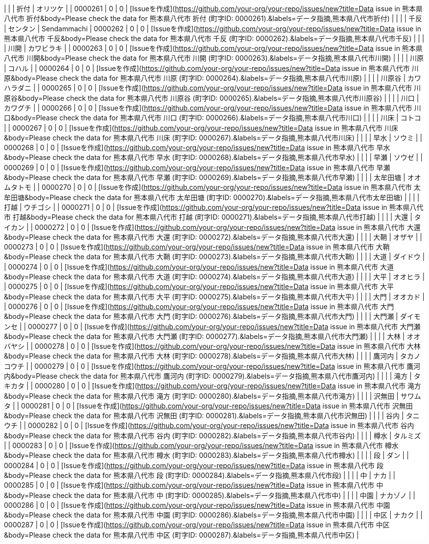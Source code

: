 |  |  | 折付 |   オリツケ |  | 0000261 | 0 | 0 | [Issueを作成](https://github.com/your-org/your-repo/issues/new?title=Data issue in 熊本県八代市   折付&body=Please check the data for 熊本県八代市   折付 (町字ID: 0000261).&labels=データ指摘,熊本県八代市折付) |
|  |  | 千反 |   センタン | Sendammachi | 0000262 | 0 | 0 | [Issueを作成](https://github.com/your-org/your-repo/issues/new?title=Data issue in 熊本県八代市   千反&body=Please check the data for 熊本県八代市   千反 (町字ID: 0000262).&labels=データ指摘,熊本県八代市千反) |
|  |  | 川開 |   カワビラキ |  | 0000263 | 0 | 0 | [Issueを作成](https://github.com/your-org/your-repo/issues/new?title=Data issue in 熊本県八代市   川開&body=Please check the data for 熊本県八代市   川開 (町字ID: 0000263).&labels=データ指摘,熊本県八代市川開) |
|  |  | 川原 |   コハル |  | 0000264 | 0 | 0 | [Issueを作成](https://github.com/your-org/your-repo/issues/new?title=Data issue in 熊本県八代市   川原&body=Please check the data for 熊本県八代市   川原 (町字ID: 0000264).&labels=データ指摘,熊本県八代市川原) |
|  |  | 川原谷 |   カワハラダニ |  | 0000265 | 0 | 0 | [Issueを作成](https://github.com/your-org/your-repo/issues/new?title=Data issue in 熊本県八代市   川原谷&body=Please check the data for 熊本県八代市   川原谷 (町字ID: 0000265).&labels=データ指摘,熊本県八代市川原谷) |
|  |  | 川口 |   カワグチ |  | 0000266 | 0 | 0 | [Issueを作成](https://github.com/your-org/your-repo/issues/new?title=Data issue in 熊本県八代市   川口&body=Please check the data for 熊本県八代市   川口 (町字ID: 0000266).&labels=データ指摘,熊本県八代市川口) |
|  |  | 川床 |   コトコ |  | 0000267 | 0 | 0 | [Issueを作成](https://github.com/your-org/your-repo/issues/new?title=Data issue in 熊本県八代市   川床&body=Please check the data for 熊本県八代市   川床 (町字ID: 0000267).&labels=データ指摘,熊本県八代市川床) |
|  |  | 早水 |   ソウミ |  | 0000268 | 0 | 0 | [Issueを作成](https://github.com/your-org/your-repo/issues/new?title=Data issue in 熊本県八代市   早水&body=Please check the data for 熊本県八代市   早水 (町字ID: 0000268).&labels=データ指摘,熊本県八代市早水) |
|  |  | 早瀬 |   ソウゼ |  | 0000269 | 0 | 0 | [Issueを作成](https://github.com/your-org/your-repo/issues/new?title=Data issue in 熊本県八代市   早瀬&body=Please check the data for 熊本県八代市   早瀬 (町字ID: 0000269).&labels=データ指摘,熊本県八代市早瀬) |
|  |  | 太牟田塘 |   オオムタトモ |  | 0000270 | 0 | 0 | [Issueを作成](https://github.com/your-org/your-repo/issues/new?title=Data issue in 熊本県八代市   太牟田塘&body=Please check the data for 熊本県八代市   太牟田塘 (町字ID: 0000270).&labels=データ指摘,熊本県八代市太牟田塘) |
|  |  | 打越 |   ウチゴシ |  | 0000271 | 0 | 0 | [Issueを作成](https://github.com/your-org/your-repo/issues/new?title=Data issue in 熊本県八代市   打越&body=Please check the data for 熊本県八代市   打越 (町字ID: 0000271).&labels=データ指摘,熊本県八代市打越) |
|  |  | 大還 |   タイカン |  | 0000272 | 0 | 0 | [Issueを作成](https://github.com/your-org/your-repo/issues/new?title=Data issue in 熊本県八代市   大還&body=Please check the data for 熊本県八代市   大還 (町字ID: 0000272).&labels=データ指摘,熊本県八代市大還) |
|  |  | 大鞘 |   オザヤ |  | 0000273 | 0 | 0 | [Issueを作成](https://github.com/your-org/your-repo/issues/new?title=Data issue in 熊本県八代市   大鞘&body=Please check the data for 熊本県八代市   大鞘 (町字ID: 0000273).&labels=データ指摘,熊本県八代市大鞘) |
|  |  | 大道 |   ダイドウ |  | 0000274 | 0 | 0 | [Issueを作成](https://github.com/your-org/your-repo/issues/new?title=Data issue in 熊本県八代市   大道&body=Please check the data for 熊本県八代市   大道 (町字ID: 0000274).&labels=データ指摘,熊本県八代市大道) |
|  |  | 大平 |   オオヒラ |  | 0000275 | 0 | 0 | [Issueを作成](https://github.com/your-org/your-repo/issues/new?title=Data issue in 熊本県八代市   大平&body=Please check the data for 熊本県八代市   大平 (町字ID: 0000275).&labels=データ指摘,熊本県八代市大平) |
|  |  | 大門 |   オオカド |  | 0000276 | 0 | 0 | [Issueを作成](https://github.com/your-org/your-repo/issues/new?title=Data issue in 熊本県八代市   大門&body=Please check the data for 熊本県八代市   大門 (町字ID: 0000276).&labels=データ指摘,熊本県八代市大門) |
|  |  | 大門瀬 |   ダイモンセ |  | 0000277 | 0 | 0 | [Issueを作成](https://github.com/your-org/your-repo/issues/new?title=Data issue in 熊本県八代市   大門瀬&body=Please check the data for 熊本県八代市   大門瀬 (町字ID: 0000277).&labels=データ指摘,熊本県八代市大門瀬) |
|  |  | 大林 |   オオバヤシ |  | 0000278 | 0 | 0 | [Issueを作成](https://github.com/your-org/your-repo/issues/new?title=Data issue in 熊本県八代市   大林&body=Please check the data for 熊本県八代市   大林 (町字ID: 0000278).&labels=データ指摘,熊本県八代市大林) |
|  |  | 鷹河内 |   タカノコウチ |  | 0000279 | 0 | 0 | [Issueを作成](https://github.com/your-org/your-repo/issues/new?title=Data issue in 熊本県八代市   鷹河内&body=Please check the data for 熊本県八代市   鷹河内 (町字ID: 0000279).&labels=データ指摘,熊本県八代市鷹河内) |
|  |  | 滝方 |   タキカタ |  | 0000280 | 0 | 0 | [Issueを作成](https://github.com/your-org/your-repo/issues/new?title=Data issue in 熊本県八代市   滝方&body=Please check the data for 熊本県八代市   滝方 (町字ID: 0000280).&labels=データ指摘,熊本県八代市滝方) |
|  |  | 沢無田 |   サワムタ |  | 0000281 | 0 | 0 | [Issueを作成](https://github.com/your-org/your-repo/issues/new?title=Data issue in 熊本県八代市   沢無田&body=Please check the data for 熊本県八代市   沢無田 (町字ID: 0000281).&labels=データ指摘,熊本県八代市沢無田) |
|  |  | 谷内 |   タニウチ |  | 0000282 | 0 | 0 | [Issueを作成](https://github.com/your-org/your-repo/issues/new?title=Data issue in 熊本県八代市   谷内&body=Please check the data for 熊本県八代市   谷内 (町字ID: 0000282).&labels=データ指摘,熊本県八代市谷内) |
|  |  | 樽水 |   タルミズ |  | 0000283 | 0 | 0 | [Issueを作成](https://github.com/your-org/your-repo/issues/new?title=Data issue in 熊本県八代市   樽水&body=Please check the data for 熊本県八代市   樽水 (町字ID: 0000283).&labels=データ指摘,熊本県八代市樽水) |
|  |  | 段 |   ダン |  | 0000284 | 0 | 0 | [Issueを作成](https://github.com/your-org/your-repo/issues/new?title=Data issue in 熊本県八代市   段&body=Please check the data for 熊本県八代市   段 (町字ID: 0000284).&labels=データ指摘,熊本県八代市段) |
|  |  | 中 |   ナカ |  | 0000285 | 0 | 0 | [Issueを作成](https://github.com/your-org/your-repo/issues/new?title=Data issue in 熊本県八代市   中&body=Please check the data for 熊本県八代市   中 (町字ID: 0000285).&labels=データ指摘,熊本県八代市中) |
|  |  | 中園 |   ナカゾノ |  | 0000286 | 0 | 0 | [Issueを作成](https://github.com/your-org/your-repo/issues/new?title=Data issue in 熊本県八代市   中園&body=Please check the data for 熊本県八代市   中園 (町字ID: 0000286).&labels=データ指摘,熊本県八代市中園) |
|  |  | 中区 |   ナカク |  | 0000287 | 0 | 0 | [Issueを作成](https://github.com/your-org/your-repo/issues/new?title=Data issue in 熊本県八代市   中区&body=Please check the data for 熊本県八代市   中区 (町字ID: 0000287).&labels=データ指摘,熊本県八代市中区) |